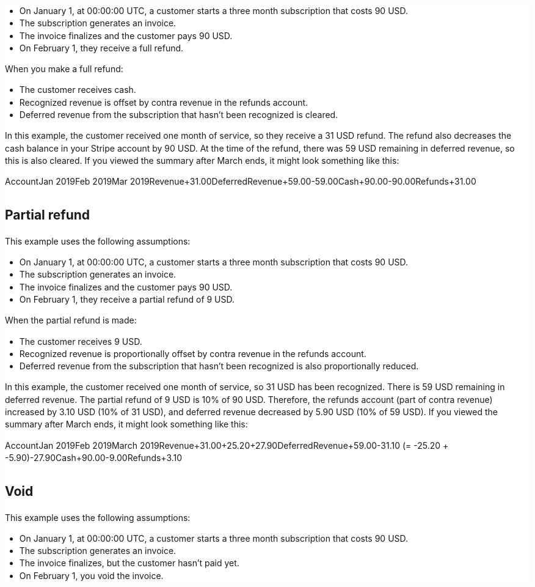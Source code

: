 - On January 1, at 00:00:00 UTC, a customer starts a three month subscription
that costs 90 USD.
- The subscription generates an invoice.
- The invoice finalizes and the customer pays 90 USD.
- On February 1, they receive a full refund.

When you make a full refund:

- The customer receives cash.
- Recognized revenue is offset by contra revenue in the refunds account.
- Deferred revenue from the subscription that hasn’t been recognized is cleared.

In this example, the customer received one month of service, so they receive a
31 USD refund. The refund also decreases the cash balance in your Stripe account
by 90 USD. At the time of the refund, there was 59 USD remaining in deferred
revenue, so this is also cleared. If you viewed the summary after March ends, it
might look something like this:

AccountJan 2019Feb 2019Mar
2019Revenue+31.00DeferredRevenue+59.00-59.00Cash+90.00-90.00Refunds+31.00
## Partial refund

This example uses the following assumptions:

- On January 1, at 00:00:00 UTC, a customer starts a three month subscription
that costs 90 USD.
- The subscription generates an invoice.
- The invoice finalizes and the customer pays 90 USD.
- On February 1, they receive a partial refund of 9 USD.

When the partial refund is made:

- The customer receives 9 USD.
- Recognized revenue is proportionally offset by contra revenue in the refunds
account.
- Deferred revenue from the subscription that hasn’t been recognized is also
proportionally reduced.

In this example, the customer received one month of service, so 31 USD has been
recognized. There is 59 USD remaining in deferred revenue. The partial refund of
9 USD is 10% of 90 USD. Therefore, the refunds account (part of contra revenue)
increased by 3.10 USD (10% of 31 USD), and deferred revenue decreased by 5.90
USD (10% of 59 USD). If you viewed the summary after March ends, it might look
something like this:

AccountJan 2019Feb 2019March
2019Revenue+31.00+25.20+27.90DeferredRevenue+59.00-31.10 (= -25.20 +
-5.90)-27.90Cash+90.00-9.00Refunds+3.10
## Void

This example uses the following assumptions:

- On January 1, at 00:00:00 UTC, a customer starts a three month subscription
that costs 90 USD.
- The subscription generates an invoice.
- The invoice finalizes, but the customer hasn’t paid yet.
- On February 1, you void the invoice.
